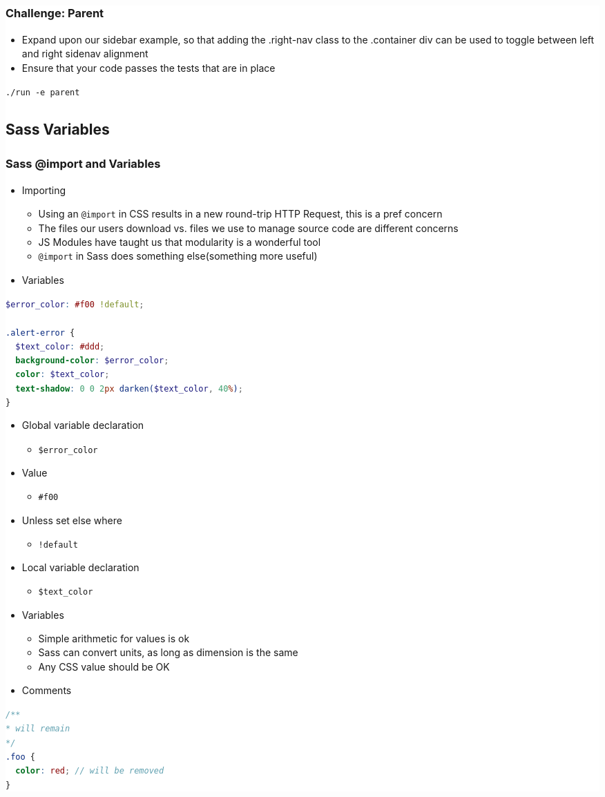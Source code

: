 ### Challenge: Parent

+ Expand upon our sidebar example, so that adding the .right-nav class to the .container div can be used to toggle between left and right sidenav alignment
+ Ensure that your code passes the tests that are in place

`./run -e parent`

## Sass Variables

### Sass @import and Variables

+ Importing
  + Using an `@import` in CSS results in a new round-trip HTTP Request, this is a pref concern
  + The files our users download vs. files we use to manage source code are different concerns
  + JS Modules have taught us that modularity is a wonderful tool
  + `@import` in Sass does something else(something more useful)

+ Variables

```scss
$error_color: #f00 !default;

.alert-error {
  $text_color: #ddd;
  background-color: $error_color;
  color: $text_color;
  text-shadow: 0 0 2px darken($text_color, 40%);
}
```

+ Global variable declaration
  + `$error_color`
+ Value
  + `#f00`
+ Unless set else where
  + `!default`
+ Local variable declaration
  + `$text_color`

+ Variables
  + Simple arithmetic for values is ok
  + Sass can convert units, as long as dimension is the same
  + Any CSS value should be OK

+ Comments

```scss
/**
* will remain
*/
.foo {
  color: red; // will be removed
}
```
